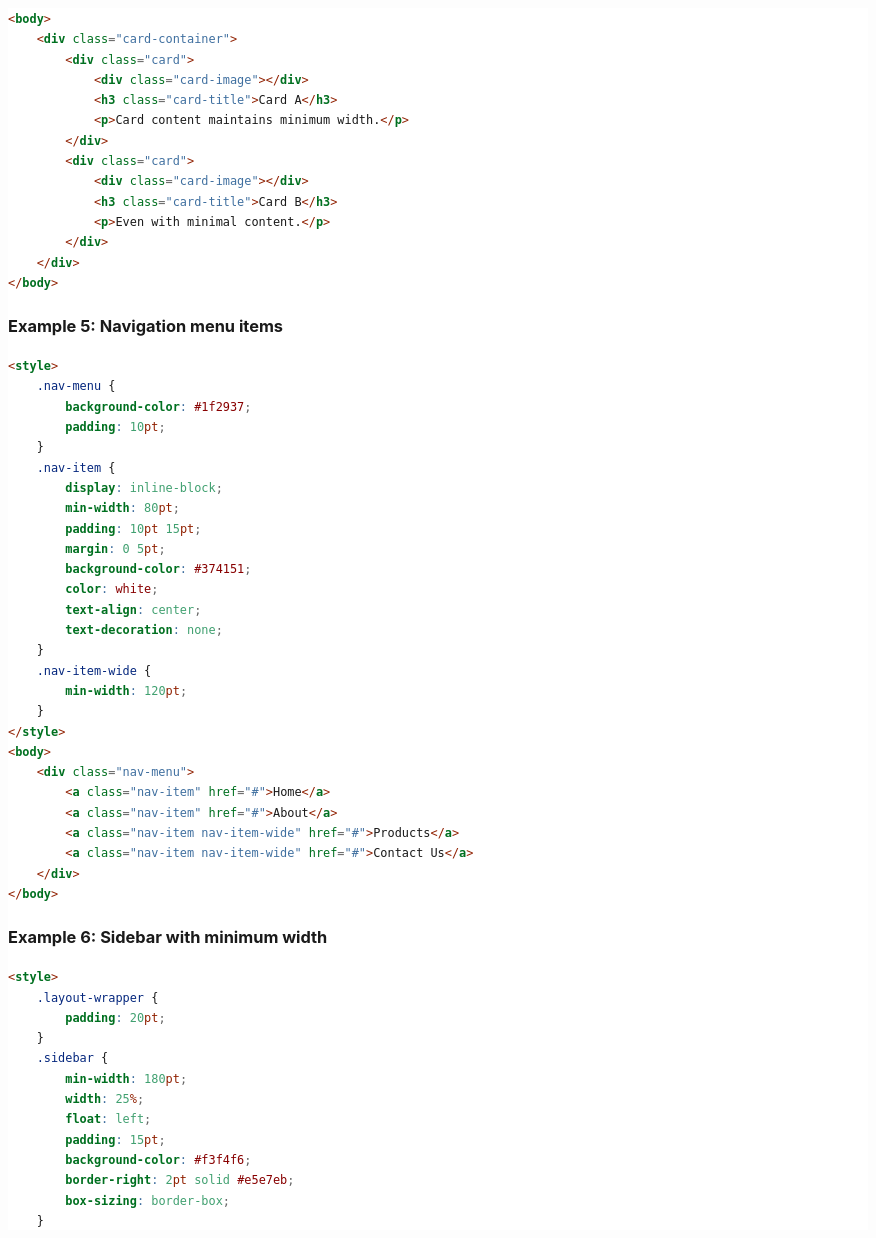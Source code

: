 ```html
<body>
    <div class="card-container">
        <div class="card">
            <div class="card-image"></div>
            <h3 class="card-title">Card A</h3>
            <p>Card content maintains minimum width.</p>
        </div>
        <div class="card">
            <div class="card-image"></div>
            <h3 class="card-title">Card B</h3>
            <p>Even with minimal content.</p>
        </div>
    </div>
</body>
```

### Example 5: Navigation menu items

```html
<style>
    .nav-menu {
        background-color: #1f2937;
        padding: 10pt;
    }
    .nav-item {
        display: inline-block;
        min-width: 80pt;
        padding: 10pt 15pt;
        margin: 0 5pt;
        background-color: #374151;
        color: white;
        text-align: center;
        text-decoration: none;
    }
    .nav-item-wide {
        min-width: 120pt;
    }
</style>
<body>
    <div class="nav-menu">
        <a class="nav-item" href="#">Home</a>
        <a class="nav-item" href="#">About</a>
        <a class="nav-item nav-item-wide" href="#">Products</a>
        <a class="nav-item nav-item-wide" href="#">Contact Us</a>
    </div>
</body>
```

### Example 6: Sidebar with minimum width

```html
<style>
    .layout-wrapper {
        padding: 20pt;
    }
    .sidebar {
        min-width: 180pt;
        width: 25%;
        float: left;
        padding: 15pt;
        background-color: #f3f4f6;
        border-right: 2pt solid #e5e7eb;
        box-sizing: border-box;
    }
```